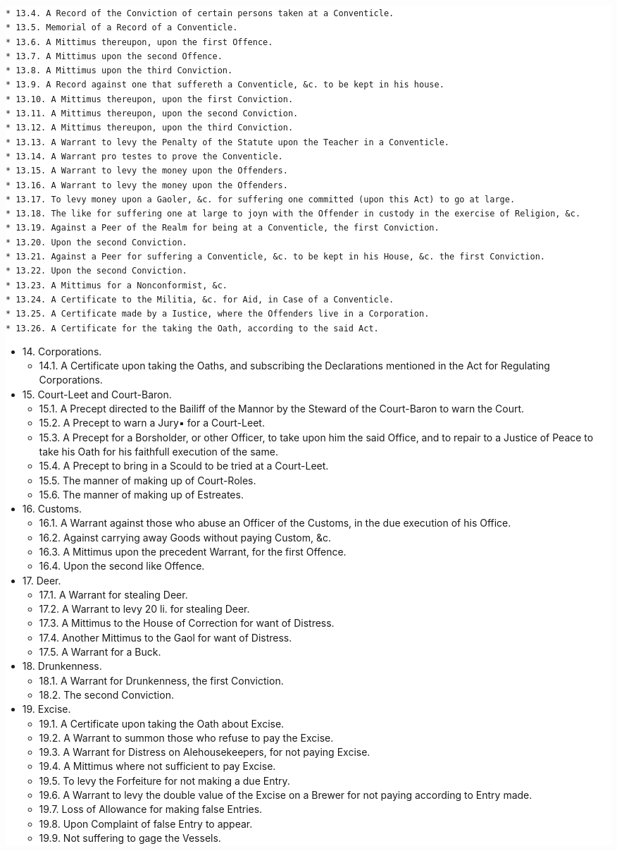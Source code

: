     * 13.4. A Record of the Conviction of certain persons taken at a Conventicle.
    * 13.5. Memorial of a Record of a Conventicle.
    * 13.6. A Mittimus thereupon, upon the first Offence.
    * 13.7. A Mittimus upon the second Offence.
    * 13.8. A Mittimus upon the third Conviction.
    * 13.9. A Record against one that suffereth a Conventicle, &c. to be kept in his house.
    * 13.10. A Mittimus thereupon, upon the first Conviction.
    * 13.11. A Mittimus thereupon, upon the second Conviction.
    * 13.12. A Mittimus thereupon, upon the third Conviction.
    * 13.13. A Warrant to levy the Penalty of the Statute upon the Teacher in a Conventicle.
    * 13.14. A Warrant pro testes to prove the Conventicle.
    * 13.15. A Warrant to levy the money upon the Offenders.
    * 13.16. A Warrant to levy the money upon the Offenders.
    * 13.17. To levy money upon a Gaoler, &c. for suffering one committed (upon this Act) to go at large.
    * 13.18. The like for suffering one at large to joyn with the Offender in custody in the exercise of Religion, &c.
    * 13.19. Against a Peer of the Realm for being at a Conventicle, the first Conviction.
    * 13.20. Upon the second Conviction.
    * 13.21. Against a Peer for suffering a Conventicle, &c. to be kept in his House, &c. the first Conviction.
    * 13.22. Upon the second Conviction.
    * 13.23. A Mittimus for a Nonconformist, &c.
    * 13.24. A Certificate to the Militia, &c. for Aid, in Case of a Conventicle.
    * 13.25. A Certificate made by a Iustice, where the Offenders live in a Corporation.
    * 13.26. A Certificate for the taking the Oath, according to the said Act.
  * 14\. Corporations.
    * 14.1. A Certificate upon taking the Oaths, and subscribing the Declarations mentioned in the Act for Regulating Corporations.
  * 15\. Court-Leet and Court-Baron.
    * 15.1. A Precept directed to the Bailiff of the Mannor by the Steward of the Court-Baron to warn the Court.
    * 15.2. A Precept to warn a Jury▪ for a Court-Leet.
    * 15.3. A Precept for a Borsholder, or other Officer, to take upon him the said Office, and to repair to a Justice of Peace to take his Oath for his faithfull execution of the same.
    * 15.4. A Precept to bring in a Scould to be tried at a Court-Leet.
    * 15.5. The manner of making up of Court-Roles.
    * 15.6. The manner of making up of Estreates.
  * 16\. Customs.
    * 16.1. A Warrant against those who abuse an Officer of the Customs, in the due execution of his Office.
    * 16.2. Against carrying away Goods without paying Custom, &c.
    * 16.3. A Mittimus upon the precedent Warrant, for the first Offence.
    * 16.4. Upon the second like Offence.
  * 17\. Deer.
    * 17.1. A Warrant for stealing Deer.
    * 17.2. A Warrant to levy 20 li. for stealing Deer.
    * 17.3. A Mittimus to the House of Correction for want of Distress.
    * 17.4. Another Mittimus to the Gaol for want of Distress.
    * 17.5. A Warrant for a Buck.
  * 18\. Drunkenness.
    * 18.1. A Warrant for Drunkenness, the first Conviction.
    * 18.2. The second Conviction.
  * 19\. Excise.
    * 19.1. A Certificate upon taking the Oath about Excise.
    * 19.2. A Warrant to summon those who refuse to pay the Excise.
    * 19.3. A Warrant for Distress on Alehousekeepers, for not paying Excise.
    * 19.4. A Mittimus where not sufficient to pay Excise.
    * 19.5. To levy the Forfeiture for not making a due Entry.
    * 19.6. A Warrant to levy the double value of the Excise on a Brewer for not paying according to Entry made.
    * 19.7. Loss of Allowance for making false Entries.
    * 19.8. Upon Complaint of false Entry to appear.
    * 19.9. Not suffering to gage the Vessels.